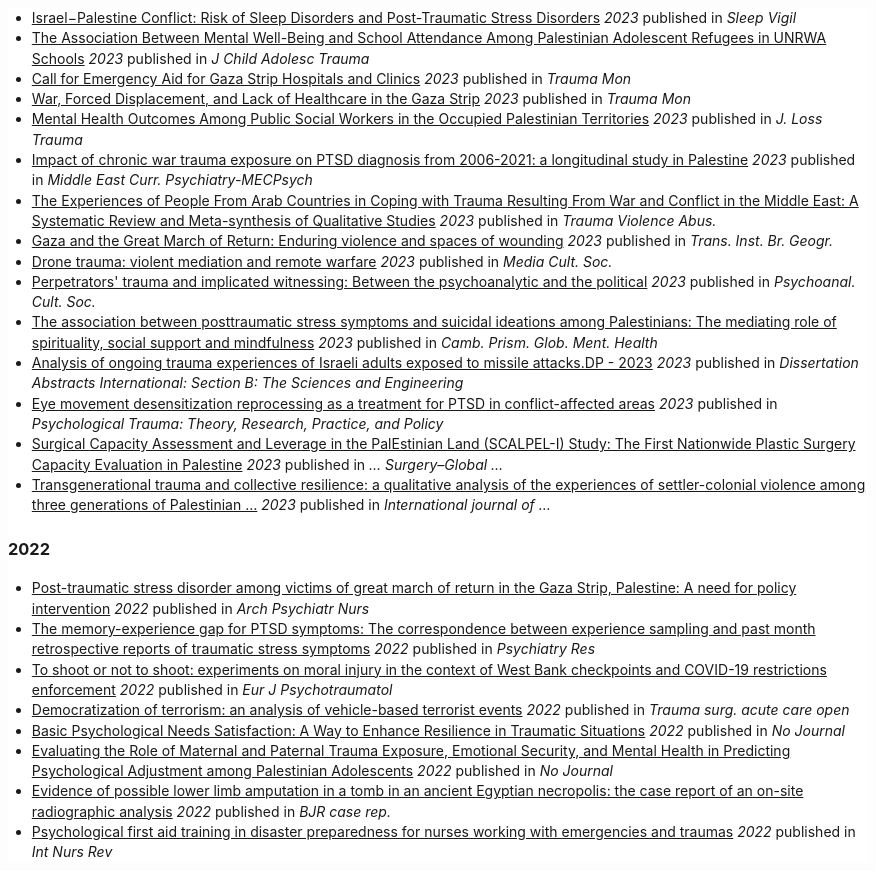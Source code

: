 - [Israel−Palestine Conflict: Risk of Sleep Disorders and Post-Traumatic Stress Disorders](https://www.embase.com/search/results?subaction=viewrecord&id=L2026989012&from=export) _2023_ published in _Sleep Vigil_
- [The Association Between Mental Well-Being and School Attendance Among Palestinian Adolescent Refugees in UNRWA Schools](https://www.embase.com/search/results?subaction=viewrecord&id=L2017427322&from=export) _2023_ published in _J Child Adolesc Trauma_
- [Call for Emergency Aid for Gaza Strip Hospitals and Clinics](https://www.embase.com/search/results?subaction=viewrecord&id=L2029301081&from=export) _2023_ published in _Trauma Mon_
- [War, Forced Displacement, and Lack of Healthcare in the Gaza Strip](https://www.embase.com/search/results?subaction=viewrecord&id=L2029301112&from=export) _2023_ published in _Trauma Mon_
- [Mental Health Outcomes Among Public Social Workers in the Occupied Palestinian Territories](no-link) _2023_ published in _J. Loss Trauma_
- [Impact of chronic war trauma exposure on PTSD diagnosis from 2006-2021: a longitudinal study in Palestine](no-link) _2023_ published in _Middle East Curr. Psychiatry-MECPsych_
- [The Experiences of People From Arab Countries in Coping with Trauma Resulting From War and Conflict in the Middle East: A Systematic Review and Meta-synthesis of Qualitative Studies](no-link) _2023_ published in _Trauma Violence Abus._
- [Gaza and the Great March of Return: Enduring violence and spaces of wounding](no-link) _2023_ published in _Trans. Inst. Br. Geogr._
- [Drone trauma: violent mediation and remote warfare](no-link) _2023_ published in _Media Cult. Soc._
- [Perpetrators' trauma and implicated witnessing: Between the psychoanalytic and the political](no-link) _2023_ published in _Psychoanal. Cult. Soc._
- [The association between posttraumatic stress symptoms and suicidal ideations among Palestinians: The mediating role of spirituality, social support and mindfulness](no-link) _2023_ published in _Camb. Prism. Glob. Ment. Health_
- [Analysis of ongoing trauma experiences of Israeli adults exposed to missile attacks.DP - 2023](https://ovidsp.ovid.com/ovidweb.cgi?T=JS&CSC=Y&NEWS=N&PAGE=fulltext&D=psyc22&AN=2023-46642-284) _2023_ published in _Dissertation Abstracts International: Section B: The Sciences and Engineering_
- [Eye movement desensitization reprocessing as a treatment for PTSD in conflict-affected areas](https://ovidsp.ovid.com/ovidweb.cgi?T=JS&CSC=Y&NEWS=N&PAGE=fulltext&D=psyc22&AN=2023-38718-001) _2023_ published in _Psychological Trauma: Theory, Research, Practice, and Policy_
- [Surgical Capacity Assessment and Leverage in the PalEstinian Land (SCALPEL-I) Study: The First Nationwide Plastic Surgery Capacity Evaluation in Palestine](https://journals.lww.com/prsgo/fulltext/2023/10001/surgical_capacity_assessment_and_leverage_in_the.145.aspx) _2023_ published in _… Surgery–Global …_
- [Transgenerational trauma and collective resilience: a qualitative analysis of the experiences of settler-colonial violence among three generations of Palestinian …](https://journals.sagepub.com/doi/abs/10.1177/00207640231175787) _2023_ published in _International journal of …_

### 2022
- [Post-traumatic stress disorder among victims of great march of return in the Gaza Strip, Palestine: A need for policy intervention](http://dx.doi.org/10.1016/j.apnu.2021.10.009) _2022_ published in _Arch Psychiatr Nurs_
- [The memory-experience gap for PTSD symptoms: The correspondence between experience sampling and past month retrospective reports of traumatic stress symptoms](http://dx.doi.org/10.1016/j.psychres.2021.114315) _2022_ published in _Psychiatry Res_
- [To shoot or not to shoot: experiments on moral injury in the context of West Bank checkpoints and COVID-19 restrictions enforcement](http://dx.doi.org/10.1080/20008198.2021.2013651) _2022_ published in _Eur J Psychotraumatol_
- [Democratization of terrorism: an analysis of vehicle-based terrorist events](http://dx.doi.org/10.1136/tsaco-2022-000964) _2022_ published in _Trauma surg. acute care open_
- [Basic Psychological Needs Satisfaction: A Way to Enhance Resilience in Traumatic Situations](http://dx.doi.org/10.3390/ijerph19116649) _2022_ published in _No Journal_
- [Evaluating the Role of Maternal and Paternal Trauma Exposure, Emotional Security, and Mental Health in Predicting Psychological Adjustment among Palestinian Adolescents](http://dx.doi.org/10.3390/ijerph19159288) _2022_ published in _No Journal_
- [Evidence of possible lower limb amputation in a tomb in an ancient Egyptian necropolis: the case report of an on-site radiographic analysis](http://dx.doi.org/10.1259/bjrcr.20220090) _2022_ published in _BJR case rep._
- [Psychological first aid training in disaster preparedness for nurses working with emergencies and traumas](http://dx.doi.org/10.1111/inr.12749) _2022_ published in _Int Nurs Rev_